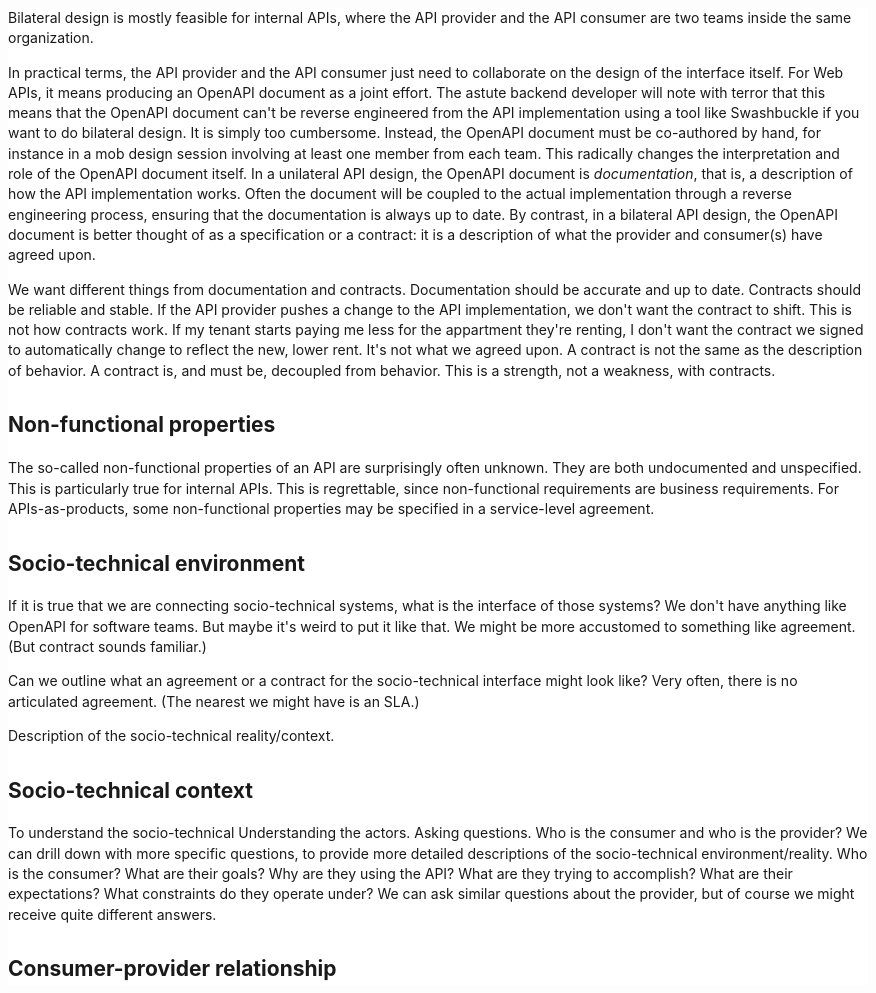Bilateral design is mostly feasible for internal APIs, where the API provider and the API consumer are two teams inside the same organization.

In practical terms, the API provider and the API consumer just need to collaborate on the design of the interface itself. For Web APIs, it means producing an OpenAPI document as a joint effort. The astute backend developer will note with terror that this means that the OpenAPI document can't be reverse engineered from the API implementation using a tool like Swashbuckle if you want to do bilateral design. It is simply too cumbersome. Instead, the OpenAPI document must be co-authored by hand, for instance in a mob design session involving at least one member from each team. This radically changes the interpretation and role of the OpenAPI document itself. In a unilateral API design, the OpenAPI document is _documentation_, that is, a description of how the API implementation works. Often the document will be coupled to the actual implementation through a reverse engineering process, ensuring that the documentation is always up to date. By contrast, in a bilateral API design, the OpenAPI document is better thought of as a specification or a contract: it is a description of what the provider and consumer(s) have agreed upon.

We want different things from documentation and contracts. Documentation should be accurate and up to date. Contracts should be reliable and stable. If the API provider pushes a change to the API implementation, we don't want the contract to shift. This is not how contracts work. If my tenant starts paying me less for the appartment they're renting, I don't want the contract we signed to automatically change to reflect the new, lower rent. It's not what we agreed upon. A contract is not the same as the description of behavior. A contract is, and must be, decoupled from behavior. This is a strength, not a weakness, with contracts.

## Non-functional properties

The so-called non-functional properties of an API are surprisingly often unknown. They are both undocumented and unspecified. This is particularly true for internal APIs. This is regrettable, since non-functional requirements are business requirements. For APIs-as-products, some non-functional properties may be specified in a service-level agreement.

## Socio-technical environment

If it is true that we are connecting socio-technical systems, what is the interface of those systems? We don't have anything like OpenAPI for software teams. But maybe it's weird to put it like that. We might be more accustomed to something like agreement. (But contract sounds familiar.)

Can we outline what an agreement or a contract for the socio-technical interface might look like? Very often, there is no articulated agreement. (The nearest we might have is an SLA.)

Description of the socio-technical reality/context.

## Socio-technical context

To understand the socio-technical
Understanding the actors. Asking questions. Who is the consumer and who is the provider? We can drill down with more specific questions, to provide more detailed descriptions of the socio-technical environment/reality. Who is the consumer? What are their goals? Why are they using the API? What are they trying to accomplish? What are their expectations? What constraints do they operate under? We can ask similar questions about the provider, but of course we might receive quite different answers.

## Consumer-provider relationship
